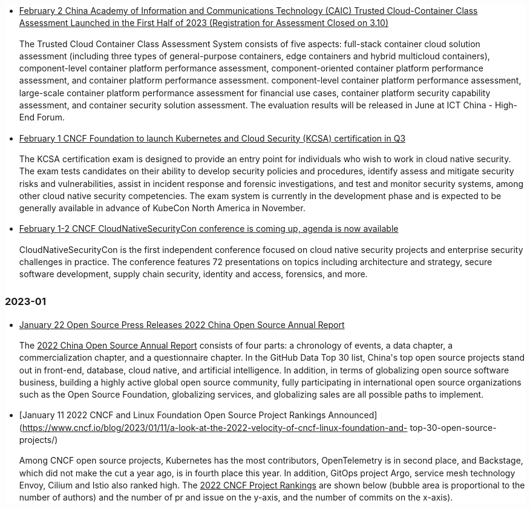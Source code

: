 - [February 2 China Academy of Information and Communications Technology (CAIC) Trusted Cloud-Container Class Assessment Launched in the First Half of 2023 (Registration for Assessment Closed on 3.10)](https://mp.weixin.qq.com/s/V2-v9rPWnXQ5WlN4kEnVVw)
  
    The Trusted Cloud Container Class Assessment System consists of five aspects: full-stack container cloud solution assessment (including three types of general-purpose containers, edge containers and hybrid multicloud containers), component-level container platform performance assessment, component-oriented container platform performance assessment, and container platform performance assessment.
    component-level container platform performance assessment, large-scale container platform performance assessment for financial use cases, container platform security capability assessment, and container security solution assessment.
    The evaluation results will be released in June at ICT China - High-End Forum.

- [February 1 CNCF Foundation to launch Kubernetes and Cloud Security (KCSA) certification in Q3](https://www.cncf.io/blog/2023/02/01/kubernetes-and-cloud-security-associate-kcsa-certification-coming-in-q3-2023/)
  
    The KCSA certification exam is designed to provide an entry point for individuals who wish to work in cloud native security.
    The exam tests candidates on their ability to develop security policies and procedures, identify assess and mitigate security risks and vulnerabilities, assist in incident response and forensic investigations, and test and monitor security systems, among other cloud native security competencies.
    The exam system is currently in the development phase and is expected to be generally available in advance of KubeCon North America in November.

- [February 1-2 CNCF CloudNativeSecurityCon conference is coming up, agenda is now available](https://events.linuxfoundation.org/cloudnativesecuritycon-north-america/program/schedule/)
  
    CloudNativeSecurityCon is the first independent conference focused on cloud native security projects and enterprise security challenges in practice.
    The conference features 72 presentations on topics including architecture and strategy, secure software development, supply chain security, identity and access, forensics, and more.

### 2023-01

- [January 22 Open Source Press Releases 2022 China Open Source Annual Report](https://mp.weixin.qq.com/s/zlxVme_0hj7RHdDyb3gULQ)
  
    The [2022 China Open Source Annual Report](https://kaiyuanshe.feishu.cn/wiki/wikcnnJ8b90pOoDRFzXngfRslkd) consists of four parts: a chronology of events, a data chapter, a commercialization chapter, and a questionnaire chapter.
    In the GitHub Data Top 30 list, China's top open source projects stand out in front-end, database, cloud native, and artificial intelligence.
    In addition, in terms of globalizing open source software business, building a highly active global open source community, fully participating in international open source organizations such as the Open Source Foundation, globalizing services, and globalizing sales are all possible paths to implement.

- [January 11 2022 CNCF and Linux Foundation Open Source Project Rankings Announced](https://www.cncf.io/blog/2023/01/11/a-look-at-the-2022-velocity-of-cncf-linux-foundation-and- top-30-open-source-projects/)
  
    Among CNCF open source projects, Kubernetes has the most contributors, OpenTelemetry is in second place, and Backstage, which did not make the cut a year ago, is in fourth place this year.
    In addition, GitOps project Argo, service mesh technology Envoy, Cilium and Istio also ranked high.
    The [2022 CNCF Project Rankings](https://docs.google.com/spreadsheets/d/1NifFdE45BlscO6j7vlDspccQ-i9Ksgip6yx2bmhmCCs/edit#gid=976519966) are shown below (bubble area is proportional to the number of authors) and the number of pr and issue on the y-axis, and the number of commits on the x-axis).
